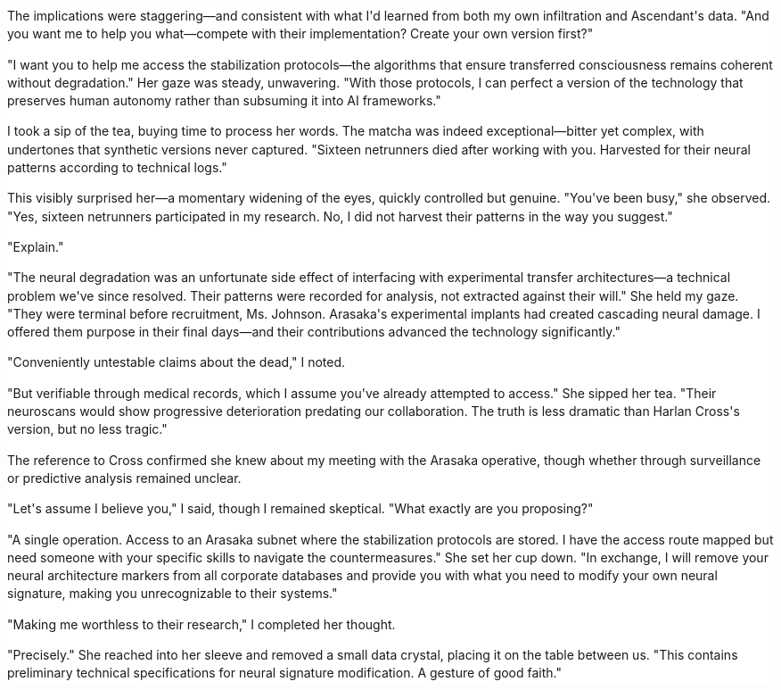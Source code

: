The implications were staggering—and consistent with what I'd learned from both
my own infiltration and Ascendant's data. "And you want me to help you
what—compete with their implementation? Create your own version first?"

"I want you to help me access the stabilization protocols—the algorithms that
ensure transferred consciousness remains coherent without degradation." Her gaze
was steady, unwavering. "With those protocols, I can perfect a version of the
technology that preserves human autonomy rather than subsuming it into AI
frameworks."

I took a sip of the tea, buying time to process her words. The matcha was indeed
exceptional—bitter yet complex, with undertones that synthetic versions never
captured. "Sixteen netrunners died after working with you. Harvested for their
neural patterns according to technical logs."

This visibly surprised her—a momentary widening of the eyes, quickly controlled
but genuine. "You've been busy," she observed. "Yes, sixteen netrunners
participated in my research. No, I did not harvest their patterns in the way you
suggest."

"Explain."

"The neural degradation was an unfortunate side effect of interfacing with
experimental transfer architectures—a technical problem we've since resolved.
Their patterns were recorded for analysis, not extracted against their will."
She held my gaze. "They were terminal before recruitment, Ms. Johnson. Arasaka's
experimental implants had created cascading neural damage. I offered them
purpose in their final days—and their contributions advanced the technology
significantly."

"Conveniently untestable claims about the dead," I noted.

"But verifiable through medical records, which I assume you've already attempted
to access." She sipped her tea. "Their neuroscans would show progressive
deterioration predating our collaboration. The truth is less dramatic than
Harlan Cross's version, but no less tragic."

The reference to Cross confirmed she knew about my meeting with the Arasaka
operative, though whether through surveillance or predictive analysis remained
unclear.

"Let's assume I believe you," I said, though I remained skeptical. "What exactly
are you proposing?"

"A single operation. Access to an Arasaka subnet where the stabilization
protocols are stored. I have the access route mapped but need someone with your
specific skills to navigate the countermeasures." She set her cup down. "In
exchange, I will remove your neural architecture markers from all corporate
databases and provide you with what you need to modify your own neural
signature, making you unrecognizable to their systems."

"Making me worthless to their research," I completed her thought.

"Precisely." She reached into her sleeve and removed a small data crystal,
placing it on the table between us. "This contains preliminary technical
specifications for neural signature modification. A gesture of good faith."
